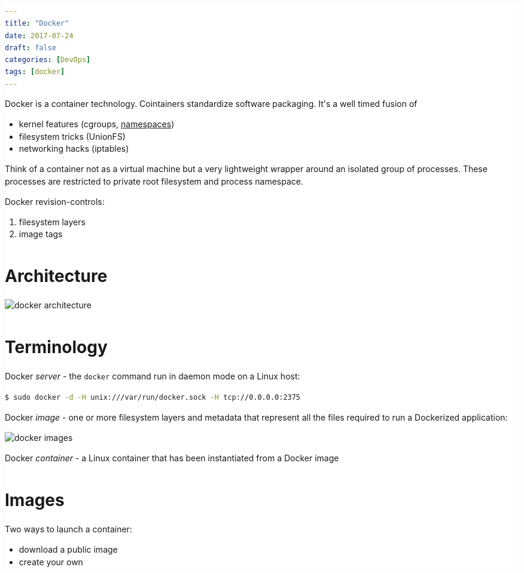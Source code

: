 ```yaml
---
title: "Docker"
date: 2017-07-24
draft: false
categories: [DevOps]
tags: [docker]
---
```


Docker is a container technology. Cointainers standardize software packaging.
It's a well timed fusion of

* kernel features (cgroups, [namespaces](https://gist.github.com/jreisinger/65488e6d7648f3a07a1a346ae3ef549d))
* filesystem tricks (UnionFS)
* networking hacks (iptables)

Think of a container not as a virtual machine but a very lightweight wrapper
around an isolated group of processes. These processes are restricted to private
root filesystem and process namespace.

Docker revision-controls:

1. filesystem layers
2. image tags

# Architecture

![docker architecture](https://raw.github.com/jreisinger/blog/master/files/docker_architecture.png "Docker architecture")

# Terminology

Docker *server* - the `docker` command run in daemon mode on a Linux host:

```bash
$ sudo docker -d -H unix:///var/run/docker.sock -H tcp://0.0.0.0:2375
```

Docker *image* - one or more filesystem layers and metadata that represent all
the files required to run a Dockerized application:

![docker images](https://raw.github.com/jreisinger/blog/master/files/docker_images.png "Docker images")

Docker *container* - a Linux container that has been instantiated from a Docker
image

# Images

Two ways to launch a container:

* download a public image
* create your own
